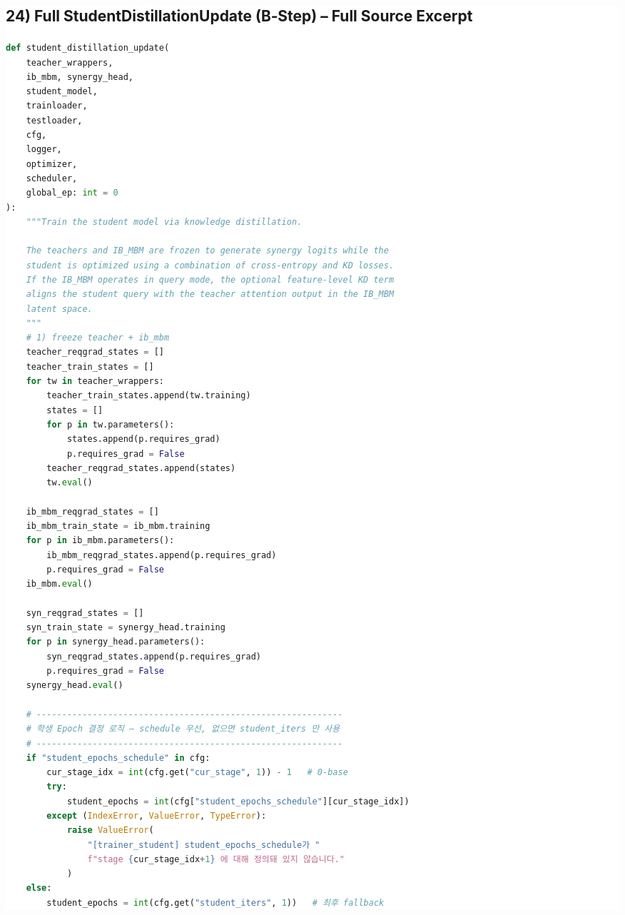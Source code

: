 ## 24) Full StudentDistillationUpdate (B‑Step) – Full Source Excerpt
```python
def student_distillation_update(
    teacher_wrappers,
    ib_mbm, synergy_head,
    student_model,
    trainloader,
    testloader,
    cfg,
    logger,
    optimizer,
    scheduler,
    global_ep: int = 0
):
    """Train the student model via knowledge distillation.

    The teachers and IB_MBM are frozen to generate synergy logits while the
    student is optimized using a combination of cross-entropy and KD losses.
    If the IB_MBM operates in query mode, the optional feature-level KD term
    aligns the student query with the teacher attention output in the IB_MBM
    latent space.
    """
    # 1) freeze teacher + ib_mbm
    teacher_reqgrad_states = []
    teacher_train_states = []
    for tw in teacher_wrappers:
        teacher_train_states.append(tw.training)
        states = []
        for p in tw.parameters():
            states.append(p.requires_grad)
            p.requires_grad = False
        teacher_reqgrad_states.append(states)
        tw.eval()

    ib_mbm_reqgrad_states = []
    ib_mbm_train_state = ib_mbm.training
    for p in ib_mbm.parameters():
        ib_mbm_reqgrad_states.append(p.requires_grad)
        p.requires_grad = False
    ib_mbm.eval()

    syn_reqgrad_states = []
    syn_train_state = synergy_head.training
    for p in synergy_head.parameters():
        syn_reqgrad_states.append(p.requires_grad)
        p.requires_grad = False
    synergy_head.eval()

    # ------------------------------------------------------------
    # 학생 Epoch 결정 로직 – schedule 우선, 없으면 student_iters 만 사용
    # ------------------------------------------------------------
    if "student_epochs_schedule" in cfg:
        cur_stage_idx = int(cfg.get("cur_stage", 1)) - 1   # 0-base
        try:
            student_epochs = int(cfg["student_epochs_schedule"][cur_stage_idx])
        except (IndexError, ValueError, TypeError):
            raise ValueError(
                "[trainer_student] student_epochs_schedule가 "
                f"stage {cur_stage_idx+1} 에 대해 정의돼 있지 않습니다."
            )
    else:
        student_epochs = int(cfg.get("student_iters", 1))   # 최후 fallback
```